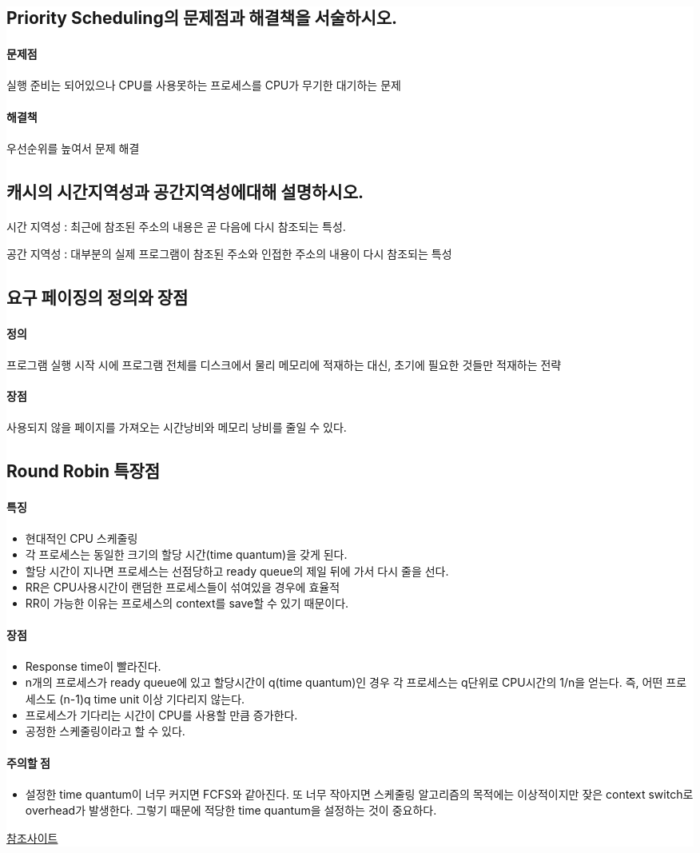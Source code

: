## Priority Scheduling의 문제점과 해결책을 서술하시오.

#### 문제점

실행 준비는 되어있으나 CPU를 사용못하는 프로세스를 CPU가 무기한 대기하는 문제

#### 해결책

우선순위를 높여서 문제 해결

## 캐시의 시간지역성과 공간지역성에대해 설명하시오.

시간 지역성 : 최근에 참조된 주소의 내용은 곧 다음에 다시 참조되는 특성.

공간 지역성 : 대부분의 실제 프로그램이 참조된 주소와 인접한 주소의 내용이 다시 참조되는 특성

## 요구 페이징의 정의와 장점

#### 정의

프로그램 실행 시작 시에 프로그램 전체를 디스크에서 물리 메모리에 적재하는 대신, 초기에 필요한 것들만 적재하는 전략

#### 장점

사용되지 않을 페이지를 가져오는 시간낭비와 메모리 낭비를 줄일 수 있다.

## Round Robin 특장점

#### 특징

- 현대적인 CPU 스케줄링
- 각 프로세스는 동일한 크기의 할당 시간(time quantum)을 갖게 된다.
- 할당 시간이 지나면 프로세스는 선점당하고 ready queue의 제일 뒤에 가서 다시 줄을 선다.
- RR은 CPU사용시간이 랜덤한 프로세스들이 섞여있을 경우에 효율적
- RR이 가능한 이유는 프로세스의 context를 save할 수 있기 때문이다.

#### 장점

- Response time이 빨라진다.
- n개의 프로세스가 ready queue에 있고 할당시간이 q(time quantum)인 경우 각 프로세스는 q단위로 CPU시간의 1/n을 얻는다. 즉, 어떤 프로세스도 (n-1)q time unit 이상 기다리지 않는다.
- 프로세스가 기다리는 시간이 CPU를 사용할 만큼 증가한다.
- 공정한 스케줄링이라고 할 수 있다.

#### 주의할 점

- 설정한 time quantum이 너무 커지면 FCFS와 같아진다. 또 너무 작아지면 스케줄링 알고리즘의 목적에는 이상적이지만 잦은 context switch로 overhead가 발생한다. 그렇기 때문에 적당한 time quantum을 설정하는 것이 중요하다.

[참조사이트](https://github.com/JaeYeopHan/Interview_Question_for_Beginner/tree/master/OS)

[jekyll-gh]:   https://github.com/quarl894